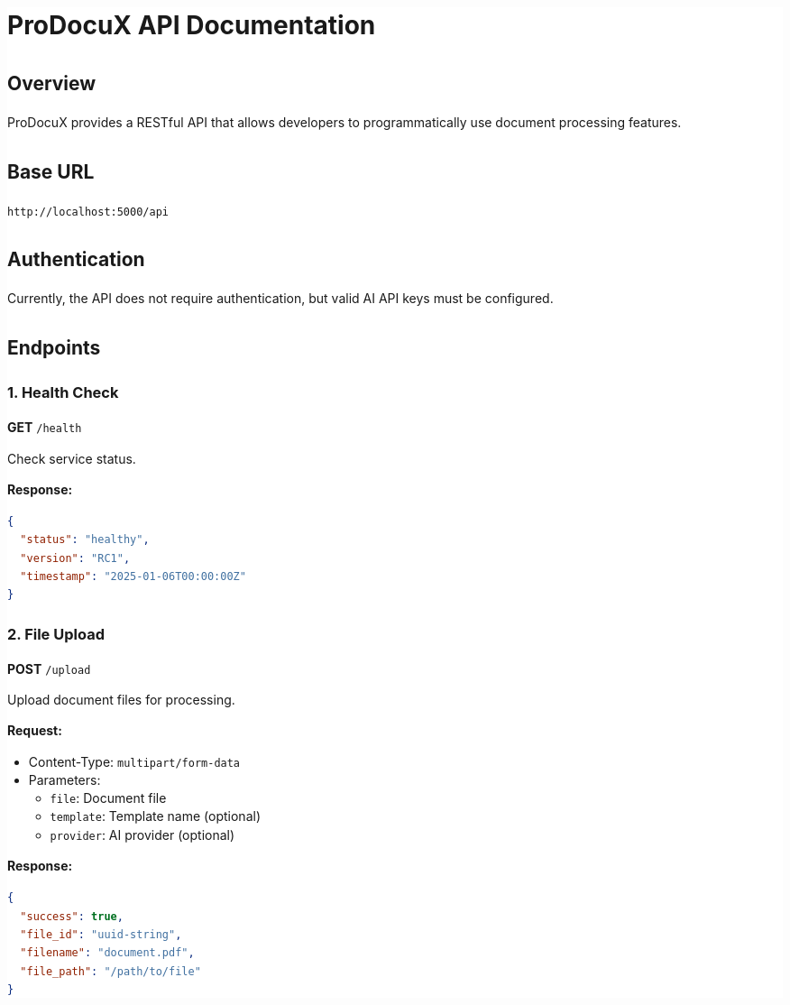 # ProDocuX API Documentation

## Overview

ProDocuX provides a RESTful API that allows developers to programmatically use document processing features.

## Base URL

```
http://localhost:5000/api
```

## Authentication

Currently, the API does not require authentication, but valid AI API keys must be configured.

## Endpoints

### 1. Health Check

**GET** `/health`

Check service status.

**Response:**
```json
{
  "status": "healthy",
  "version": "RC1",
  "timestamp": "2025-01-06T00:00:00Z"
}
```

### 2. File Upload

**POST** `/upload`

Upload document files for processing.

**Request:**
- Content-Type: `multipart/form-data`
- Parameters:
  - `file`: Document file
  - `template`: Template name (optional)
  - `provider`: AI provider (optional)

**Response:**
```json
{
  "success": true,
  "file_id": "uuid-string",
  "filename": "document.pdf",
  "file_path": "/path/to/file"
}
```
